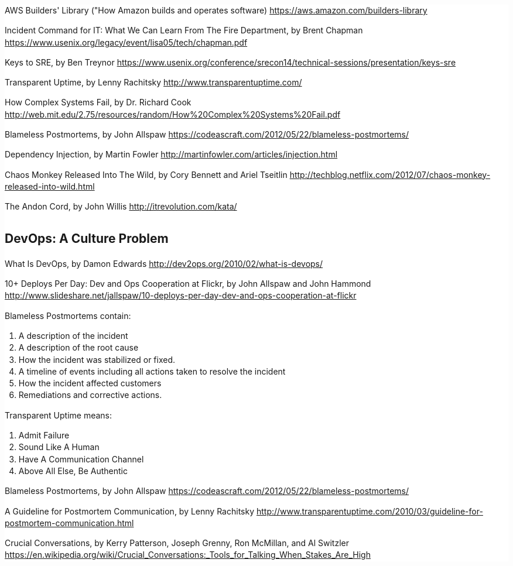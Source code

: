 AWS Builders' Library ("How Amazon builds and operates software)
https://aws.amazon.com/builders-library

Incident Command for IT: What We Can Learn From The Fire Department, by Brent Chapman
https://www.usenix.org/legacy/event/lisa05/tech/chapman.pdf

Keys to SRE, by Ben Treynor
https://www.usenix.org/conference/srecon14/technical-sessions/presentation/keys-sre

Transparent Uptime, by Lenny Rachitsky
http://www.transparentuptime.com/

How Complex Systems Fail, by Dr. Richard Cook
http://web.mit.edu/2.75/resources/random/How%20Complex%20Systems%20Fail.pdf

Blameless Postmortems, by John Allspaw
https://codeascraft.com/2012/05/22/blameless-postmortems/

Dependency Injection, by Martin Fowler
http://martinfowler.com/articles/injection.html

Chaos Monkey Released Into The Wild, by Cory Bennett and Ariel Tseitlin
http://techblog.netflix.com/2012/07/chaos-monkey-released-into-wild.html

The Andon Cord, by John Willis
http://itrevolution.com/kata/


## DevOps: A Culture Problem

What Is DevOps, by Damon Edwards
http://dev2ops.org/2010/02/what-is-devops/

10+ Deploys Per Day: Dev and Ops Cooperation at Flickr, by John Allspaw and John Hammond
http://www.slideshare.net/jallspaw/10-deploys-per-day-dev-and-ops-cooperation-at-flickr

Blameless Postmortems contain:

1.	A description of the incident
2.	A description of the root cause
3.	How the incident was stabilized or fixed.
4.	A timeline of events including all actions taken to resolve the incident
5.	How the incident affected customers
6.	Remediations and corrective actions.

Transparent Uptime means:
1.	Admit Failure
2.	Sound Like A Human
3.	Have A Communication Channel
4.	Above All Else, Be Authentic

Blameless Postmortems, by John Allspaw
https://codeascraft.com/2012/05/22/blameless-postmortems/

A Guideline for Postmortem Communication, by Lenny Rachitsky
http://www.transparentuptime.com/2010/03/guideline-for-postmortem-communication.html

Crucial Conversations, by Kerry Patterson, Joseph Grenny, Ron McMillan, and Al Switzler
https://en.wikipedia.org/wiki/Crucial_Conversations:_Tools_for_Talking_When_Stakes_Are_High
